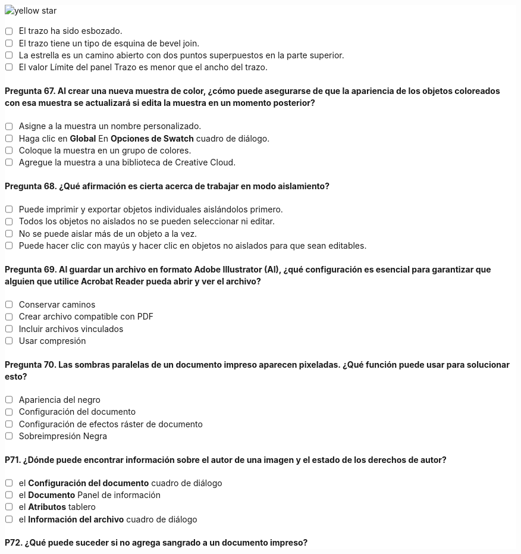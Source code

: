 ![yellow star](images/010.png?raw=true)

- [ ] El trazo ha sido esbozado.
- [ ] El trazo tiene un tipo de esquina de bevel join.
- [ ] La estrella es un camino abierto con dos puntos superpuestos en la parte superior.
- [ ] El valor Límite del panel Trazo es menor que el ancho del trazo.

#### Pregunta 67. Al crear una nueva muestra de color, ¿cómo puede asegurarse de que la apariencia de los objetos coloreados con esa muestra se actualizará si edita la muestra en un momento posterior?

- [ ] Asigne a la muestra un nombre personalizado.
- [ ] Haga clic en **Global** En **Opciones de Swatch** cuadro de diálogo.
- [ ] Coloque la muestra en un grupo de colores.
- [ ] Agregue la muestra a una biblioteca de Creative Cloud.

#### Pregunta 68. ¿Qué afirmación es cierta acerca de trabajar en modo aislamiento?

- [ ] Puede imprimir y exportar objetos individuales aislándolos primero.
- [ ] Todos los objetos no aislados no se pueden seleccionar ni editar.
- [ ] No se puede aislar más de un objeto a la vez.
- [ ] Puede hacer clic con mayús y hacer clic en objetos no aislados para que sean editables.

#### Pregunta 69. Al guardar un archivo en formato Adobe Illustrator (AI), ¿qué configuración es esencial para garantizar que alguien que utilice Acrobat Reader pueda abrir y ver el archivo?

- [ ] Conservar caminos
- [ ] Crear archivo compatible con PDF
- [ ] Incluir archivos vinculados
- [ ] Usar compresión

#### Pregunta 70. Las sombras paralelas de un documento impreso aparecen pixeladas. ¿Qué función puede usar para solucionar esto?

- [ ] Apariencia del negro
- [ ] Configuración del documento
- [ ] Configuración de efectos ráster de documento
- [ ] Sobreimpresión Negra

#### P71. ¿Dónde puede encontrar información sobre el autor de una imagen y el estado de los derechos de autor?

- [ ] el **Configuración del documento** cuadro de diálogo
- [ ] el **Documento** Panel de información
- [ ] el **Atributos** tablero
- [ ] el **Información del archivo** cuadro de diálogo

#### P72. ¿Qué puede suceder si no agrega sangrado a un documento impreso?
